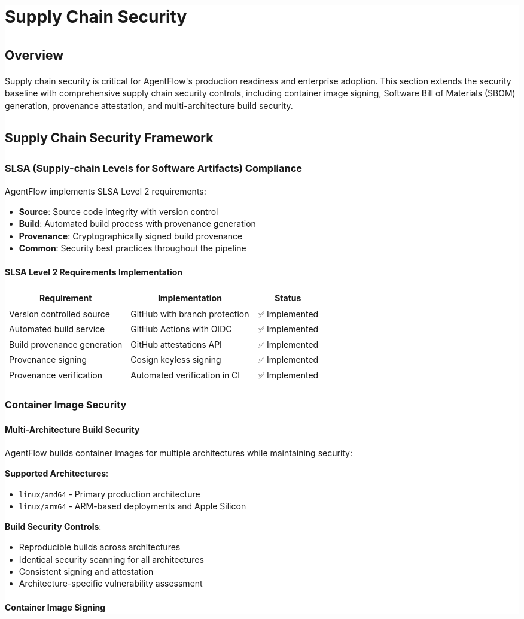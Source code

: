# Supply Chain Security

## Overview

Supply chain security is critical for AgentFlow's production readiness and enterprise adoption. This section extends the security baseline with comprehensive supply chain security controls, including container image signing, Software Bill of Materials (SBOM) generation, provenance attestation, and multi-architecture build security.

## Supply Chain Security Framework

### SLSA (Supply-chain Levels for Software Artifacts) Compliance

AgentFlow implements SLSA Level 2 requirements:

- **Source**: Source code integrity with version control
- **Build**: Automated build process with provenance generation
- **Provenance**: Cryptographically signed build provenance
- **Common**: Security best practices throughout the pipeline

#### SLSA Level 2 Requirements Implementation

| Requirement | Implementation | Status |
|-------------|----------------|--------|
| Version controlled source | GitHub with branch protection | ✅ Implemented |
| Automated build service | GitHub Actions with OIDC | ✅ Implemented |
| Build provenance generation | GitHub attestations API | ✅ Implemented |
| Provenance signing | Cosign keyless signing | ✅ Implemented |
| Provenance verification | Automated verification in CI | ✅ Implemented |

### Container Image Security

#### Multi-Architecture Build Security

AgentFlow builds container images for multiple architectures while maintaining security:

**Supported Architectures**:
- `linux/amd64` - Primary production architecture
- `linux/arm64` - ARM-based deployments and Apple Silicon

**Build Security Controls**:
- Reproducible builds across architectures
- Identical security scanning for all architectures
- Consistent signing and attestation
- Architecture-specific vulnerability assessment

#### Container Image Signing
